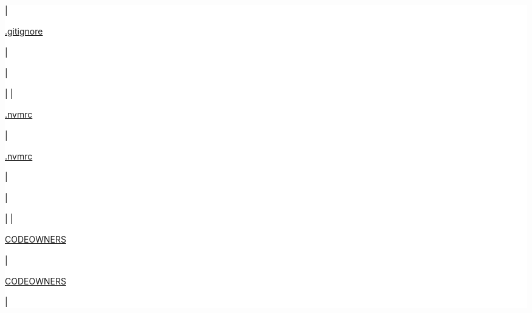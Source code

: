

 | 

[.gitignore](https://github.com/BuilderIO/figma-html/blob/master/.gitignore ".gitignore")







 | 

 | 

 |
| 

[.nvmrc](https://github.com/BuilderIO/figma-html/blob/master/.nvmrc ".nvmrc")







 | 

[.nvmrc](https://github.com/BuilderIO/figma-html/blob/master/.nvmrc ".nvmrc")







 | 

 | 

 |
| 

[CODEOWNERS](https://github.com/BuilderIO/figma-html/blob/master/CODEOWNERS "CODEOWNERS")







 | 

[CODEOWNERS](https://github.com/BuilderIO/figma-html/blob/master/CODEOWNERS "CODEOWNERS")







 | 

